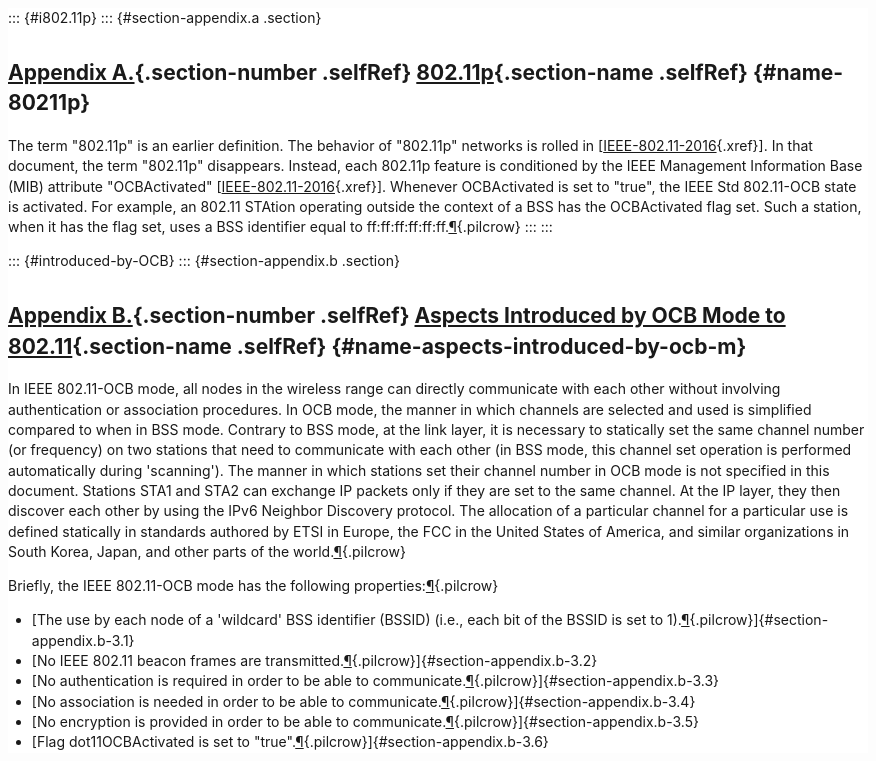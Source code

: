 ::: {#i802.11p}
::: {#section-appendix.a .section}
## [Appendix A.](#section-appendix.a){.section-number .selfRef} [802.11p](#name-80211p){.section-name .selfRef} {#name-80211p}

The term \"802.11p\" is an earlier definition. The behavior of
\"802.11p\" networks is rolled in
\[[IEEE-802.11-2016](#IEEE-802.11-2016){.xref}\]. In that document, the
term \"802.11p\" disappears. Instead, each 802.11p feature is
conditioned by the IEEE Management Information Base (MIB) attribute
\"OCBActivated\" \[[IEEE-802.11-2016](#IEEE-802.11-2016){.xref}\].
Whenever OCBActivated is set to \"true\", the IEEE Std 802.11-OCB state
is activated. For example, an 802.11 STAtion operating outside the
context of a BSS has the OCBActivated flag set. Such a station, when it
has the flag set, uses a BSS identifier equal to
ff:ff:ff:ff:ff:ff.[¶](#section-appendix.a-1){.pilcrow}
:::
:::

::: {#introduced-by-OCB}
::: {#section-appendix.b .section}
## [Appendix B.](#section-appendix.b){.section-number .selfRef} [Aspects Introduced by OCB Mode to 802.11](#name-aspects-introduced-by-ocb-m){.section-name .selfRef} {#name-aspects-introduced-by-ocb-m}

In IEEE 802.11-OCB mode, all nodes in the wireless range can directly
communicate with each other without involving authentication or
association procedures. In OCB mode, the manner in which channels are
selected and used is simplified compared to when in BSS mode. Contrary
to BSS mode, at the link layer, it is necessary to statically set the
same channel number (or frequency) on two stations that need to
communicate with each other (in BSS mode, this channel set operation is
performed automatically during \'scanning\'). The manner in which
stations set their channel number in OCB mode is not specified in this
document. Stations STA1 and STA2 can exchange IP packets only if they
are set to the same channel. At the IP layer, they then discover each
other by using the IPv6 Neighbor Discovery protocol. The allocation of a
particular channel for a particular use is defined statically in
standards authored by ETSI in Europe, the FCC in the United States of
America, and similar organizations in South Korea, Japan, and other
parts of the world.[¶](#section-appendix.b-1){.pilcrow}

Briefly, the IEEE 802.11-OCB mode has the following
properties:[¶](#section-appendix.b-2){.pilcrow}

-   [The use by each node of a \'wildcard\' BSS identifier (BSSID)
    (i.e., each bit of the BSSID is set to
    1).[¶](#section-appendix.b-3.1){.pilcrow}]{#section-appendix.b-3.1}
-   [No IEEE 802.11 beacon frames are
    transmitted.[¶](#section-appendix.b-3.2){.pilcrow}]{#section-appendix.b-3.2}
-   [No authentication is required in order to be able to
    communicate.[¶](#section-appendix.b-3.3){.pilcrow}]{#section-appendix.b-3.3}
-   [No association is needed in order to be able to
    communicate.[¶](#section-appendix.b-3.4){.pilcrow}]{#section-appendix.b-3.4}
-   [No encryption is provided in order to be able to
    communicate.[¶](#section-appendix.b-3.5){.pilcrow}]{#section-appendix.b-3.5}
-   [Flag dot11OCBActivated is set to
    \"true\".[¶](#section-appendix.b-3.6){.pilcrow}]{#section-appendix.b-3.6}
